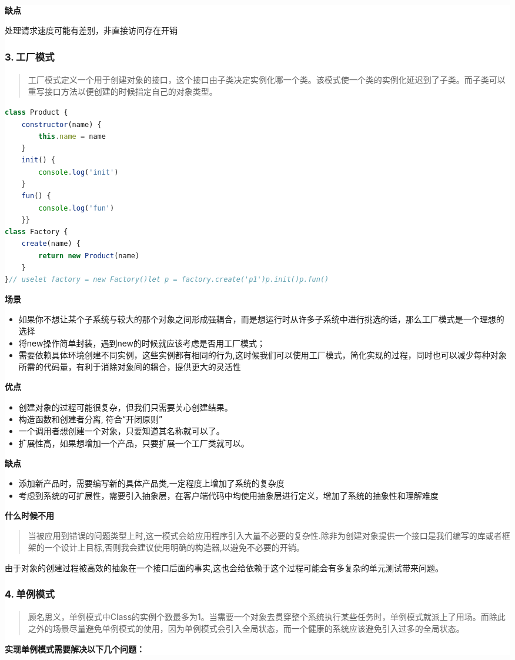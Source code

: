 **缺点**

处理请求速度可能有差别，非直接访问存在开销

###  3. 工厂模式 ###

> 工厂模式定义一个用于创建对象的接口，这个接口由子类决定实例化哪一个类。该模式使一个类的实例化延迟到了子类。而子类可以重写接口方法以便创建的时候指定自己的对象类型。

```js
class Product {    
    constructor(name) {        
        this.name = name    
    }    
    init() {        
        console.log('init')    
    }    
    fun() {        
        console.log('fun')    
    }}
class Factory {    
    create(name) {        
        return new Product(name)    
    }
}// uselet factory = new Factory()let p = factory.create('p1')p.init()p.fun()
```




**场景**

 *  如果你不想让某个子系统与较大的那个对象之间形成强耦合，而是想运行时从许多子系统中进行挑选的话，那么工厂模式是一个理想的选择
 *  将new操作简单封装，遇到new的时候就应该考虑是否用工厂模式；
 *  需要依赖具体环境创建不同实例，这些实例都有相同的行为,这时候我们可以使用工厂模式，简化实现的过程，同时也可以减少每种对象所需的代码量，有利于消除对象间的耦合，提供更大的灵活性

**优点**

 *  创建对象的过程可能很复杂，但我们只需要关心创建结果。
 *  构造函数和创建者分离, 符合“开闭原则”
 *  一个调用者想创建一个对象，只要知道其名称就可以了。
 *  扩展性高，如果想增加一个产品，只要扩展一个工厂类就可以。

**缺点**

 *  添加新产品时，需要编写新的具体产品类,一定程度上增加了系统的复杂度
 *  考虑到系统的可扩展性，需要引入抽象层，在客户端代码中均使用抽象层进行定义，增加了系统的抽象性和理解难度

**什么时候不用**

> 当被应用到错误的问题类型上时,这一模式会给应用程序引入大量不必要的复杂性.除非为创建对象提供一个接口是我们编写的库或者框架的一个设计上目标,否则我会建议使用明确的构造器,以避免不必要的开销。

由于对象的创建过程被高效的抽象在一个接口后面的事实,这也会给依赖于这个过程可能会有多复杂的单元测试带来问题。

###  4. 单例模式 ###

> 顾名思义，单例模式中Class的实例个数最多为1。当需要一个对象去贯穿整个系统执行某些任务时，单例模式就派上了用场。而除此之外的场景尽量避免单例模式的使用，因为单例模式会引入全局状态，而一个健康的系统应该避免引入过多的全局状态。

**实现单例模式需要解决以下几个问题：**
